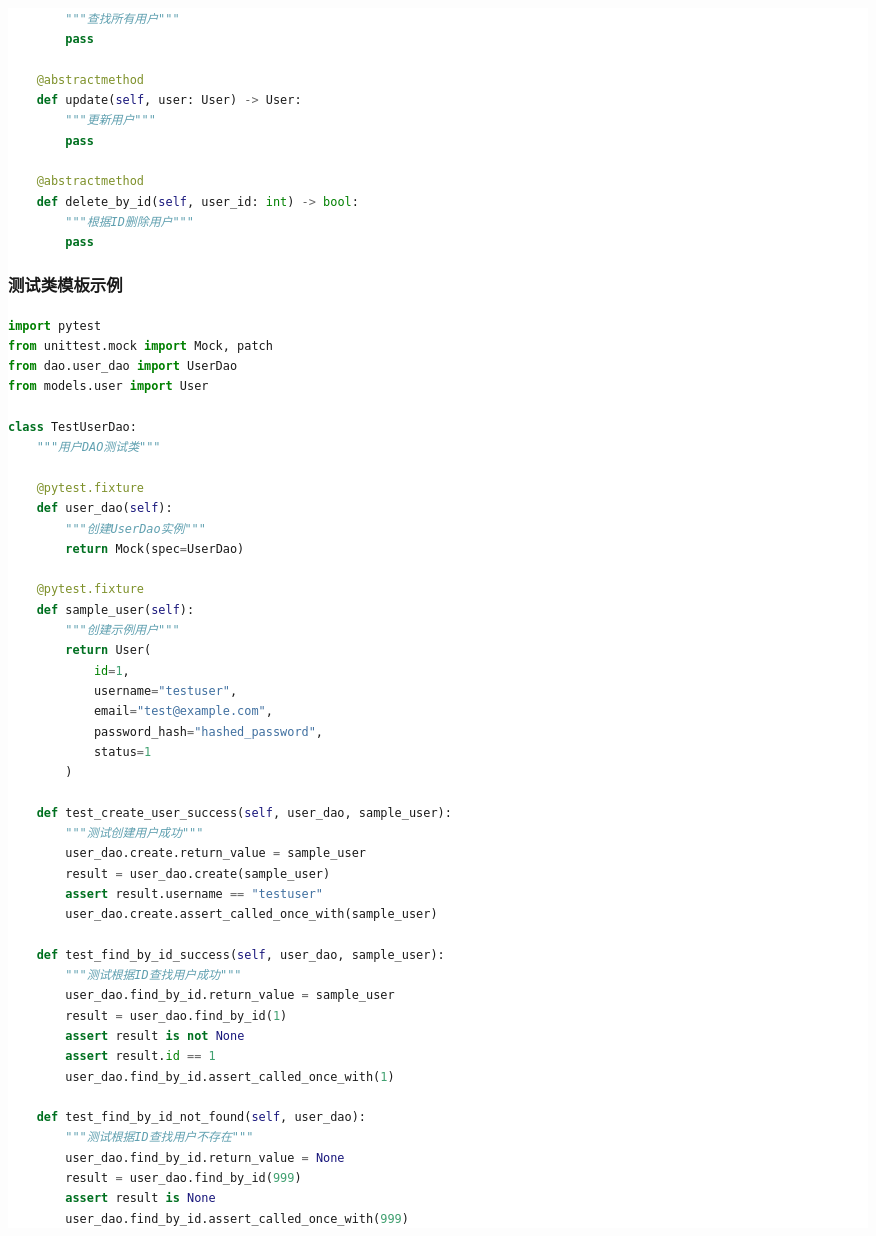 ```python
        """查找所有用户"""
        pass

    @abstractmethod
    def update(self, user: User) -> User:
        """更新用户"""
        pass

    @abstractmethod
    def delete_by_id(self, user_id: int) -> bool:
        """根据ID删除用户"""
        pass
```

### 测试类模板示例
```python
import pytest
from unittest.mock import Mock, patch
from dao.user_dao import UserDao
from models.user import User

class TestUserDao:
    """用户DAO测试类"""

    @pytest.fixture
    def user_dao(self):
        """创建UserDao实例"""
        return Mock(spec=UserDao)

    @pytest.fixture
    def sample_user(self):
        """创建示例用户"""
        return User(
            id=1,
            username="testuser",
            email="test@example.com",
            password_hash="hashed_password",
            status=1
        )

    def test_create_user_success(self, user_dao, sample_user):
        """测试创建用户成功"""
        user_dao.create.return_value = sample_user
        result = user_dao.create(sample_user)
        assert result.username == "testuser"
        user_dao.create.assert_called_once_with(sample_user)

    def test_find_by_id_success(self, user_dao, sample_user):
        """测试根据ID查找用户成功"""
        user_dao.find_by_id.return_value = sample_user
        result = user_dao.find_by_id(1)
        assert result is not None
        assert result.id == 1
        user_dao.find_by_id.assert_called_once_with(1)

    def test_find_by_id_not_found(self, user_dao):
        """测试根据ID查找用户不存在"""
        user_dao.find_by_id.return_value = None
        result = user_dao.find_by_id(999)
        assert result is None
        user_dao.find_by_id.assert_called_once_with(999)
```
